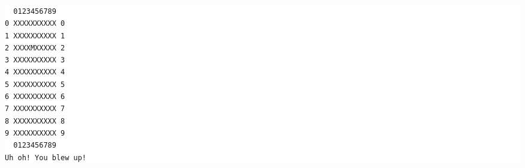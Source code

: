 ```text
  0123456789
0 XXXXXXXXXX 0
1 XXXXXXXXXX 1
2 XXXXMXXXXX 2
3 XXXXXXXXXX 3
4 XXXXXXXXXX 4
5 XXXXXXXXXX 5
6 XXXXXXXXXX 6
7 XXXXXXXXXX 7
8 XXXXXXXXXX 8
9 XXXXXXXXXX 9
  0123456789
Uh oh! You blew up!
```

